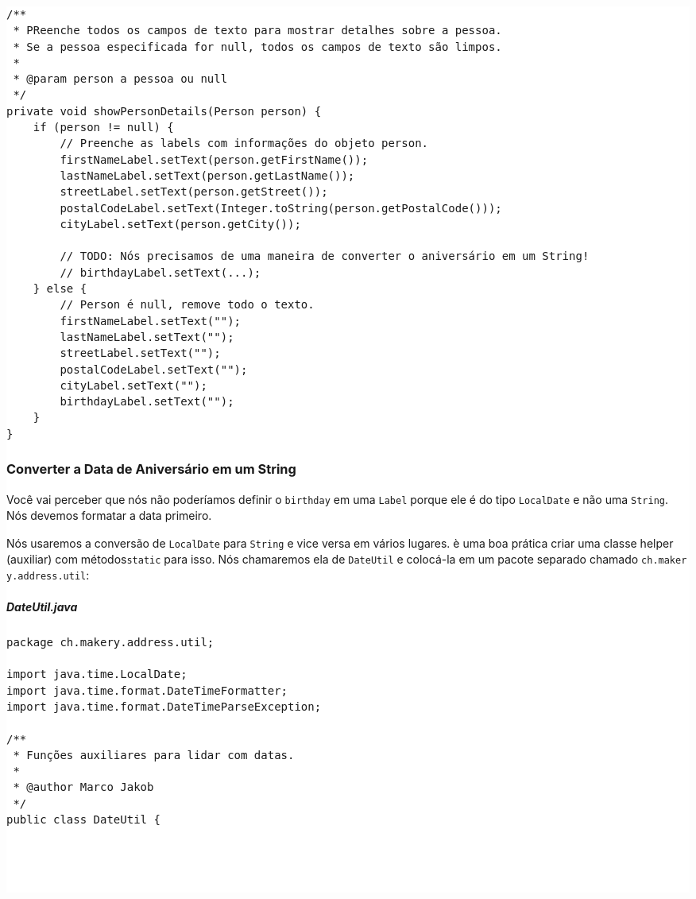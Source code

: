 <pre class="prettyprint lang-java">
/**
 * PReenche todos os campos de texto para mostrar detalhes sobre a pessoa.
 * Se a pessoa especificada for null, todos os campos de texto são limpos.
 * 
 * @param person a pessoa ou null
 */
private void showPersonDetails(Person person) {
    if (person != null) {
        // Preenche as labels com informações do objeto person.
        firstNameLabel.setText(person.getFirstName());
        lastNameLabel.setText(person.getLastName());
        streetLabel.setText(person.getStreet());
        postalCodeLabel.setText(Integer.toString(person.getPostalCode()));
        cityLabel.setText(person.getCity());

        // TODO: Nós precisamos de uma maneira de converter o aniversário em um String! 
        // birthdayLabel.setText(...);
    } else {
        // Person é null, remove todo o texto.
        firstNameLabel.setText("");
        lastNameLabel.setText("");
        streetLabel.setText("");
        postalCodeLabel.setText("");
        cityLabel.setText("");
        birthdayLabel.setText("");
    }
}
</pre>


### Converter a Data de Aniversário em um String

Você vai perceber que nós não poderíamos definir o `birthday` em uma `Label` porque ele é do tipo `LocalDate` e não uma `String`. Nós devemos formatar a data primeiro.

Nós usaremos a conversão de `LocalDate` para `String` e vice versa em vários lugares. è uma boa prática criar uma classe helper (auxiliar) com métodos`static` para isso. Nós chamaremos ela de `DateUtil` e colocá-la em um pacote separado chamado `ch.makery.address.util`:


##### DateUtil.java

<pre class="prettyprint lang-java">
package ch.makery.address.util;

import java.time.LocalDate;
import java.time.format.DateTimeFormatter;
import java.time.format.DateTimeParseException;

/**
 * Funções auxiliares para lidar com datas.
 * 
 * @author Marco Jakob
 */
public class DateUtil {
	